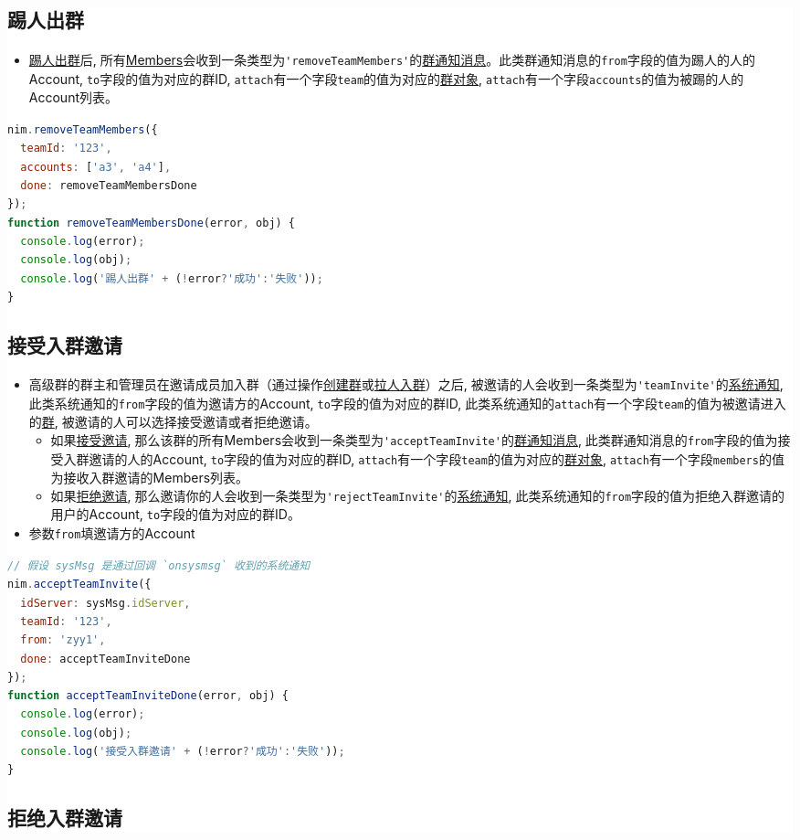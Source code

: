 ## <span id="踢人出群">踢人出群</span>

- [踢人出群](/docs/product/IM即时通讯/SDK开发集成/Web开发集成/群组功能#踢人出群)后, 所有[Members](/docs/product/IM即时通讯/SDK开发集成/Web开发集成/群组功能#Members对象)会收到一条类型为`'removeTeamMembers'`的[群通知消息](/docs/product/IM即时通讯/SDK开发集成/Web开发集成/消息收发#群通知消息)。此类群通知消息的`from`字段的值为踢人的人的Account, `to`字段的值为对应的群ID, `attach`有一个字段`team`的值为对应的[群对象](/docs/product/IM即时通讯/SDK开发集成/Web开发集成/群组功能#群对象), `attach`有一个字段`accounts`的值为被踢的人的Account列表。

```javascript
nim.removeTeamMembers({
  teamId: '123',
  accounts: ['a3', 'a4'],
  done: removeTeamMembersDone
});
function removeTeamMembersDone(error, obj) {
  console.log(error);
  console.log(obj);
  console.log('踢人出群' + (!error?'成功':'失败'));
}
```

## <span id="接受入群邀请">接受入群邀请</span>

- 高级群的群主和管理员在邀请成员加入群（通过操作[创建群](/docs/product/IM即时通讯/SDK开发集成/Web开发集成/群组功能#创建群)或[拉人入群](/docs/product/IM即时通讯/SDK开发集成/Web开发集成/群组功能#拉人入群)）之后, 被邀请的人会收到一条类型为`'teamInvite'`的[系统通知](/docs/product/IM即时通讯/SDK开发集成/Web开发集成/系统通知), 此类系统通知的`from`字段的值为邀请方的Account, `to`字段的值为对应的群ID, 此类系统通知的`attach`有一个字段`team`的值为被邀请进入的[群](/docs/product/IM即时通讯/SDK开发集成/Web开发集成/群组功能#群对象), 被邀请的人可以选择接受邀请或者拒绝邀请。
  - 如果[接受邀请](/docs/product/IM即时通讯/SDK开发集成/Web开发集成/群组功能#接受入群邀请), 那么该群的所有Members会收到一条类型为`'acceptTeamInvite'`的[群通知消息](/docs/product/IM即时通讯/SDK开发集成/Web开发集成/消息收发#群通知消息), 此类群通知消息的`from`字段的值为接受入群邀请的人的Account, `to`字段的值为对应的群ID, `attach`有一个字段`team`的值为对应的[群对象](/docs/product/IM即时通讯/SDK开发集成/Web开发集成/群组功能#群对象), `attach`有一个字段`members`的值为接收入群邀请的Members列表。
  - 如果[拒绝邀请](/docs/product/IM即时通讯/SDK开发集成/Web开发集成/群组功能#拒绝入群邀请), 那么邀请你的人会收到一条类型为`'rejectTeamInvite'`的[系统通知](/docs/product/IM即时通讯/SDK开发集成/Web开发集成/系统通知), 此类系统通知的`from`字段的值为拒绝入群邀请的用户的Account, `to`字段的值为对应的群ID。
- 参数`from`填邀请方的Account

```javascript
// 假设 sysMsg 是通过回调 `onsysmsg` 收到的系统通知
nim.acceptTeamInvite({
  idServer: sysMsg.idServer,
  teamId: '123',
  from: 'zyy1',
  done: acceptTeamInviteDone
});
function acceptTeamInviteDone(error, obj) {
  console.log(error);
  console.log(obj);
  console.log('接受入群邀请' + (!error?'成功':'失败'));
}
```

## <span id="拒绝入群邀请">拒绝入群邀请</span>
